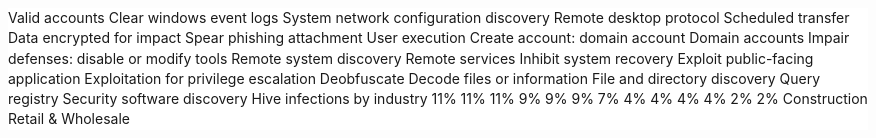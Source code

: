Valid accounts
Clear windows 
event logs
System network 
configuration 
discovery
Remote desktop 
protocol
Scheduled 
transfer
Data
encrypted for 
impact
Spear phishing 
attachment
User
execution
Create account: 
domain
account
Domain
accounts
Impair
defenses:
disable or
modify tools
Remote
system
discovery
Remote services
Inhibit system 
recovery
Exploit 
public\-facing 
application
Exploitation 
for privilege 
escalation 
Deobfuscate
Decode files or 
information
File and
directory
discovery
Query registry
Security
software
discovery
Hive infections by industry
11%
11%
11%
9%
9%
9%
7%
4%
4%
4%
4%
2%
2%
Construction
Retail \& Wholesale